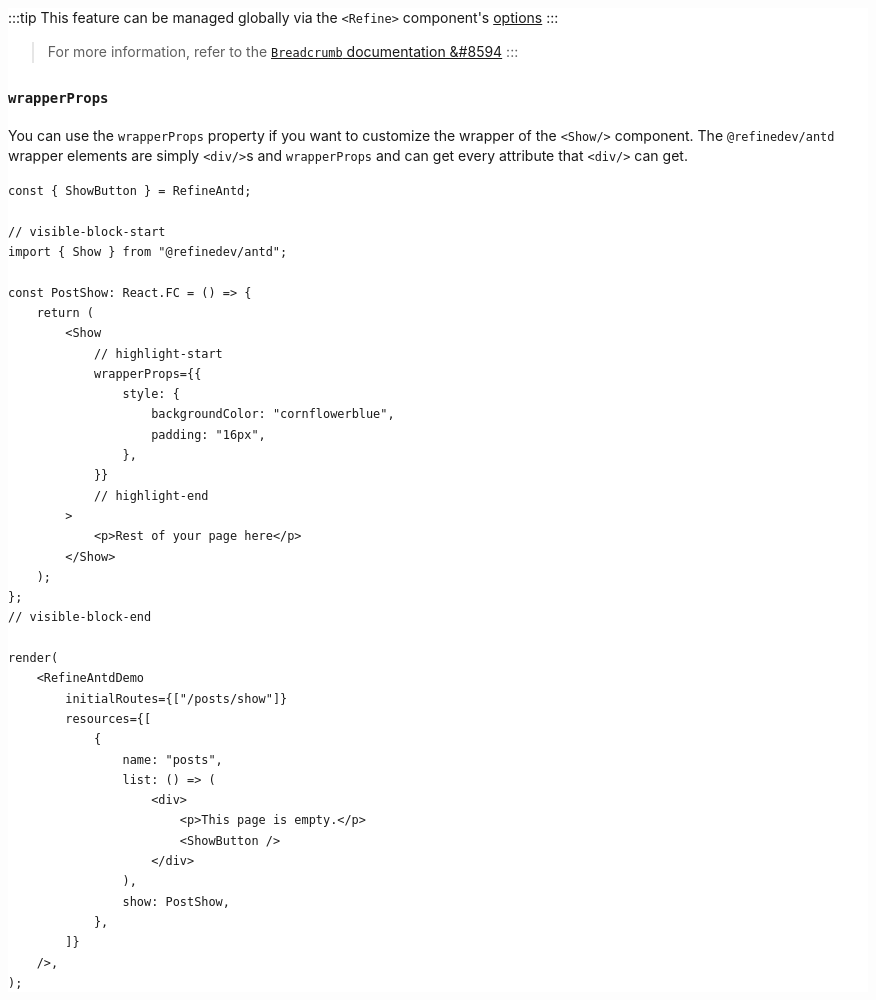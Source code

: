:::tip
This feature can be managed globally via the `<Refine>` component's [options](/docs/api-reference/core/components/refine-config/#breadcrumb)
:::

> For more information, refer to the [`Breadcrumb` documentation &#8594](/api-reference/antd/components/breadcrumb.md)
> :::

### `wrapperProps`

You can use the `wrapperProps` property if you want to customize the wrapper of the `<Show/>` component. The `@refinedev/antd` wrapper elements are simply `<div/>`s and `wrapperProps` and can get every attribute that `<div/>` can get.

```tsx live disableScroll previewHeight=280px url=http://localhost:3000/posts/show/2
const { ShowButton } = RefineAntd;

// visible-block-start
import { Show } from "@refinedev/antd";

const PostShow: React.FC = () => {
    return (
        <Show
            // highlight-start
            wrapperProps={{
                style: {
                    backgroundColor: "cornflowerblue",
                    padding: "16px",
                },
            }}
            // highlight-end
        >
            <p>Rest of your page here</p>
        </Show>
    );
};
// visible-block-end

render(
    <RefineAntdDemo
        initialRoutes={["/posts/show"]}
        resources={[
            {
                name: "posts",
                list: () => (
                    <div>
                        <p>This page is empty.</p>
                        <ShowButton />
                    </div>
                ),
                show: PostShow,
            },
        ]}
    />,
);
```


[list-button]: /docs/api-reference/antd/components/buttons/list-button/
[refresh-button]: /docs/api-reference/antd/components/buttons/refresh-button/
[edit-button]: /docs/api-reference/antd/components/buttons/edit-button/
[delete-button]: /docs/api-reference/antd/components/buttons/delete-button/